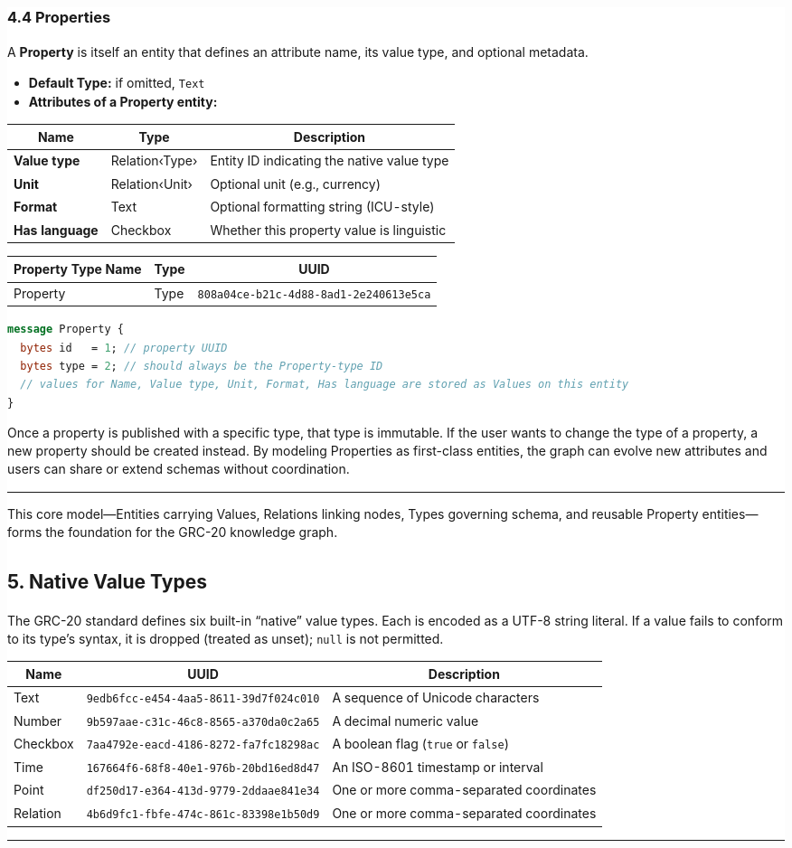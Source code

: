 ### 4.4 Properties

A **Property** is itself an entity that defines an attribute name, its value type, and optional metadata.

* **Default Type:** if omitted, `Text`
* **Attributes of a Property entity:**

| Name             | Type           | Description                                      |
| ---------------- | -------------- | ------------------------------------------------ |
| **Value type**   | Relation‹Type› | Entity ID indicating the native value type       |
| **Unit**         | Relation‹Unit› | Optional unit (e.g., currency)                   |
| **Format**       | Text           | Optional formatting string (ICU-style)           |
| **Has language** | Checkbox       | Whether this property value is linguistic        |

| Property Type Name | Type | UUID                                   |
| ------------------ | ---- | -------------------------------------- |
| Property           | Type | `808a04ce-b21c-4d88-8ad1-2e240613e5ca` |

```proto
message Property {
  bytes id   = 1; // property UUID
  bytes type = 2; // should always be the Property-type ID
  // values for Name, Value type, Unit, Format, Has language are stored as Values on this entity
}
```

Once a property is published with a specific type, that type is immutable. If the user wants to change the type of a property, a new property should be created instead. By modeling Properties as first-class entities, the graph can evolve new attributes and users can share or extend schemas without coordination.

---

This core model—Entities carrying Values, Relations linking nodes, Types governing schema, and reusable Property entities—forms the foundation for the GRC-20 knowledge graph.

## 5. Native Value Types

The GRC-20 standard defines six built-in “native” value types. Each is encoded as a UTF-8 string literal. If a value fails to conform to its type’s syntax, it is dropped (treated as unset); `null` is not permitted.

| Name     | UUID                                   | Description                                           |
| -------- | -------------------------------------- | ----------------------------------------------------- |
| Text     | `9edb6fcc-e454-4aa5-8611-39d7f024c010` | A sequence of Unicode characters                      |
| Number   | `9b597aae-c31c-46c8-8565-a370da0c2a65` | A decimal numeric value                               |
| Checkbox | `7aa4792e-eacd-4186-8272-fa7fc18298ac` | A boolean flag (`true` or `false`)                    |
| Time     | `167664f6-68f8-40e1-976b-20bd16ed8d47` | An ISO-8601 timestamp or interval                     |
| Point    | `df250d17-e364-413d-9779-2ddaae841e34` | One or more comma-separated coordinates               |
| Relation | `4b6d9fc1-fbfe-474c-861c-83398e1b50d9` | One or more comma-separated coordinates               |
---
